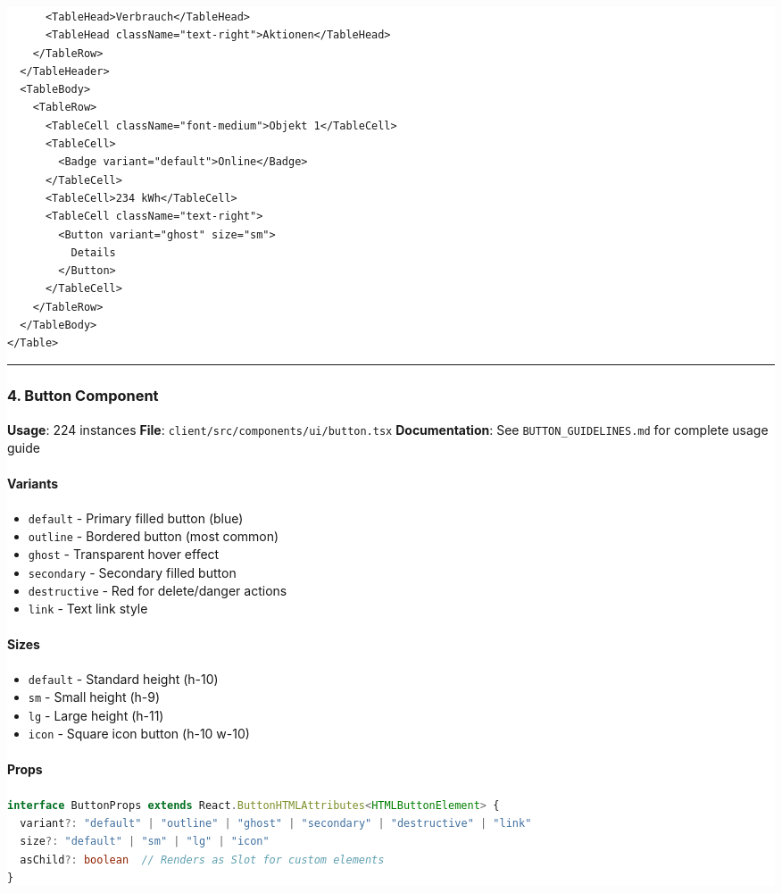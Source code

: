```tsx
      <TableHead>Verbrauch</TableHead>
      <TableHead className="text-right">Aktionen</TableHead>
    </TableRow>
  </TableHeader>
  <TableBody>
    <TableRow>
      <TableCell className="font-medium">Objekt 1</TableCell>
      <TableCell>
        <Badge variant="default">Online</Badge>
      </TableCell>
      <TableCell>234 kWh</TableCell>
      <TableCell className="text-right">
        <Button variant="ghost" size="sm">
          Details
        </Button>
      </TableCell>
    </TableRow>
  </TableBody>
</Table>
```

---

### 4. Button Component

**Usage**: 224 instances
**File**: `client/src/components/ui/button.tsx`
**Documentation**: See `BUTTON_GUIDELINES.md` for complete usage guide

#### Variants
- `default` - Primary filled button (blue)
- `outline` - Bordered button (most common)
- `ghost` - Transparent hover effect
- `secondary` - Secondary filled button
- `destructive` - Red for delete/danger actions
- `link` - Text link style

#### Sizes
- `default` - Standard height (h-10)
- `sm` - Small height (h-9)
- `lg` - Large height (h-11)
- `icon` - Square icon button (h-10 w-10)

#### Props

```typescript
interface ButtonProps extends React.ButtonHTMLAttributes<HTMLButtonElement> {
  variant?: "default" | "outline" | "ghost" | "secondary" | "destructive" | "link"
  size?: "default" | "sm" | "lg" | "icon"
  asChild?: boolean  // Renders as Slot for custom elements
}
```
